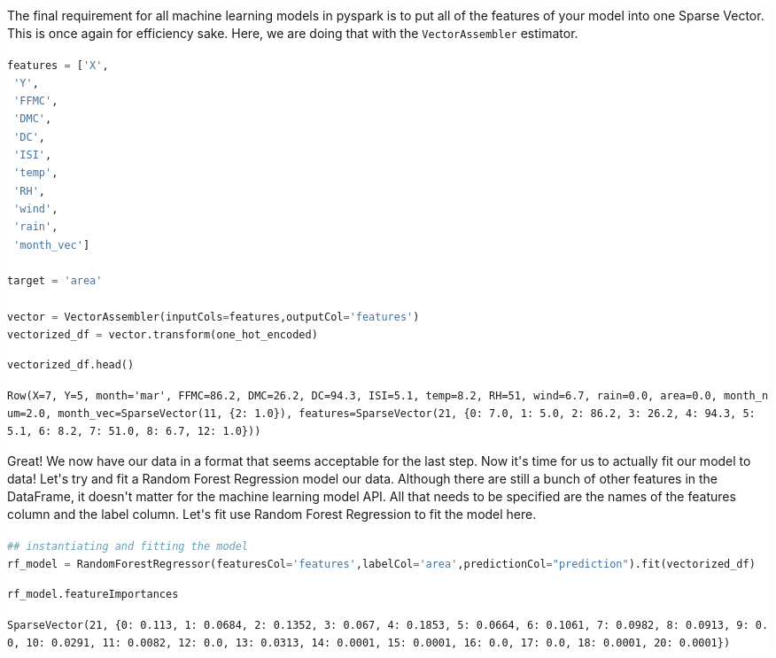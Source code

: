 The final requirement for all machine learning models in pyspark is to put all of the features of your model into one Sparse Vector. This is once again for efficiency sake. Here, we are doing that with the `VectorAssembler` estimator.


```python
features = ['X',
 'Y',
 'FFMC',
 'DMC',
 'DC',
 'ISI',
 'temp',
 'RH',
 'wind',
 'rain',
 'month_vec']

target = 'area'

vector = VectorAssembler(inputCols=features,outputCol='features')
vectorized_df = vector.transform(one_hot_encoded)
```


```python
vectorized_df.head()
```




    Row(X=7, Y=5, month='mar', FFMC=86.2, DMC=26.2, DC=94.3, ISI=5.1, temp=8.2, RH=51, wind=6.7, rain=0.0, area=0.0, month_num=2.0, month_vec=SparseVector(11, {2: 1.0}), features=SparseVector(21, {0: 7.0, 1: 5.0, 2: 86.2, 3: 26.2, 4: 94.3, 5: 5.1, 6: 8.2, 7: 51.0, 8: 6.7, 12: 1.0}))



Great! We now have our data in a format that seems acceptable for the last step. Now it's time for us to actually fit our model to data! Let's try and fit a Random Forest Regression model our data. Although there are still a bunch of other features in the DataFrame, it doesn't matter for the machine learning model API. All that needs to be specified are the names of the features column and the label column. Let's fit use Random Forest Regression to fit the model here.


```python
## instantiating and fitting the model
rf_model = RandomForestRegressor(featuresCol='features',labelCol='area',predictionCol="prediction").fit(vectorized_df)
```


```python
rf_model.featureImportances
```




    SparseVector(21, {0: 0.113, 1: 0.0684, 2: 0.1352, 3: 0.067, 4: 0.1853, 5: 0.0664, 6: 0.1061, 7: 0.0982, 8: 0.0913, 9: 0.0, 10: 0.0291, 11: 0.0082, 12: 0.0, 13: 0.0313, 14: 0.0001, 15: 0.0001, 16: 0.0, 17: 0.0, 18: 0.0001, 20: 0.0001})
